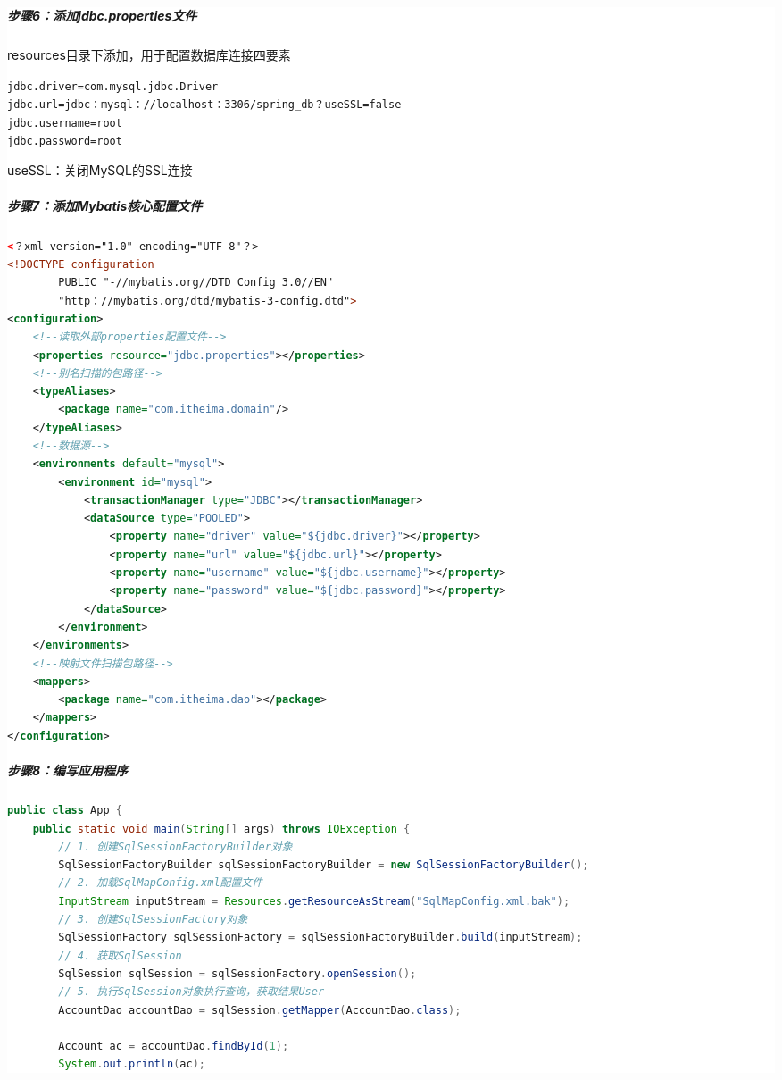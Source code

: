 ```java
```

##### 步骤6：添加jdbc.properties文件

resources目录下添加，用于配置数据库连接四要素

```properties
jdbc.driver=com.mysql.jdbc.Driver
jdbc.url=jdbc：mysql：//localhost：3306/spring_db？useSSL=false
jdbc.username=root
jdbc.password=root
```

useSSL：关闭MySQL的SSL连接

##### 步骤7：添加Mybatis核心配置文件

```xml
<？xml version="1.0" encoding="UTF-8"？>
<!DOCTYPE configuration
        PUBLIC "-//mybatis.org//DTD Config 3.0//EN"
        "http：//mybatis.org/dtd/mybatis-3-config.dtd">
<configuration>
    <!--读取外部properties配置文件-->
    <properties resource="jdbc.properties"></properties>
    <!--别名扫描的包路径-->
    <typeAliases>
        <package name="com.itheima.domain"/>
    </typeAliases>
    <!--数据源-->
    <environments default="mysql">
        <environment id="mysql">
            <transactionManager type="JDBC"></transactionManager>
            <dataSource type="POOLED">
                <property name="driver" value="${jdbc.driver}"></property>
                <property name="url" value="${jdbc.url}"></property>
                <property name="username" value="${jdbc.username}"></property>
                <property name="password" value="${jdbc.password}"></property>
            </dataSource>
        </environment>
    </environments>
    <!--映射文件扫描包路径-->
    <mappers>
        <package name="com.itheima.dao"></package>
    </mappers>
</configuration>
```

##### 步骤8：编写应用程序

```java
public class App {
    public static void main(String[] args) throws IOException {
        // 1. 创建SqlSessionFactoryBuilder对象
        SqlSessionFactoryBuilder sqlSessionFactoryBuilder = new SqlSessionFactoryBuilder();
        // 2. 加载SqlMapConfig.xml配置文件
        InputStream inputStream = Resources.getResourceAsStream("SqlMapConfig.xml.bak");
        // 3. 创建SqlSessionFactory对象
        SqlSessionFactory sqlSessionFactory = sqlSessionFactoryBuilder.build(inputStream);
        // 4. 获取SqlSession
        SqlSession sqlSession = sqlSessionFactory.openSession();
        // 5. 执行SqlSession对象执行查询，获取结果User
        AccountDao accountDao = sqlSession.getMapper(AccountDao.class);

        Account ac = accountDao.findById(1);
        System.out.println(ac);

```